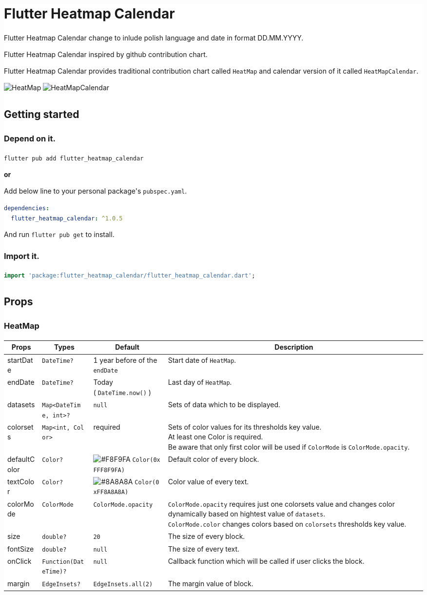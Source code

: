 # Flutter Heatmap Calendar

Flutter Heatmap Calendar change to inlude polish language and date in format DD.MM.YYYY.

Flutter Heatmap Calendar inspired by github contribution chart.

Flutter Heatmap Calendar provides traditional contribution chart called `HeatMap` and calendar version of it called `HeatMapCalendar`.

![HeatMap](https://user-images.githubusercontent.com/4322099/147415928-76ed96fa-5a95-4a61-abec-01f32874c795.gif)
![HeatMapCalendar](https://user-images.githubusercontent.com/4322099/147415931-25596f1f-e3ab-47fb-a375-8384acdf8d09.gif)

## Getting started

### Depend on it.

```
flutter pub add flutter_heatmap_calendar
```

**or**

Add below line to your personal package's `pubspec.yaml`.

```yaml
dependencies:
  flutter_heatmap_calendar: ^1.0.5
```

And run `flutter pub get` to install.

### Import it.

```dart
import 'package:flutter_heatmap_calendar/flutter_heatmap_calendar.dart';
```

## Props

### HeatMap


|Props|Types|Default|Description|
|-|-|-|-|
|startDate|`DateTime?`|1 year before of the `endDate`|Start date of `HeatMap`.|
|endDate|`DateTime?`|Today<br>( `DateTime.now()` )|Last day of `HeatMap`.|
|datasets|`Map<DateTime, int>?`|`null`|Sets of data which to be displayed.|
|colorsets|`Map<int, Color>`|required|Sets of color values for its thresholds key value.<br>At least one Color is required.<br>Be aware that only first color will be used if `ColorMode` is `ColorMode.opacity`.|
|defaultColor|`Color?`|![#F8F9FA](https://via.placeholder.com/15/F8F9FA/000000?text=+) `Color(0xFFF8F9FA)`|Default color of every block.|
|textColor|`Color?`|![#8A8A8A](https://via.placeholder.com/15/8A8A8A/000000?text=+) `Color(0xFF8A8A8A)`|Color value of every text.|
|colorMode|`ColorMode`|`ColorMode.opacity`|`ColorMode.opacity` requires just one colorsets value and changes color dynamically based on hightest value of `datasets`.<br>`ColorMode.color` changes colors based on `colorsets` thresholds key value.|
|size|`double?`|`20`|The size of every block.|
|fontSize|`double?`|`null`|The size of every text.|
|onClick|`Function(DateTime)?`|`null`|Callback function which will be called if user clicks the block.|
|margin|`EdgeInsets?`|`EdgeInsets.all(2)`|The margin value of block.|